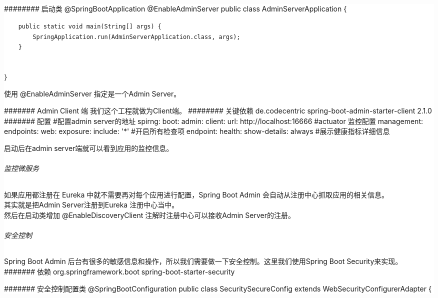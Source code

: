 ######## 启动类
    @SpringBootApplication
    @EnableAdminServer
    public class AdminServerApplication {
    
        public static void main(String[] args) {
            SpringApplication.run(AdminServerApplication.class, args);
        }
        
    
    }
使用 @EnableAdminServer 指定是一个Admin Server。

####### Admin Client 端
我们这个工程就做为Client端。
######## 关键依赖
		<dependency>
			<groupId>de.codecentric</groupId>
			<artifactId>spring-boot-admin-starter-client</artifactId>
			<version>2.1.0</version>
		</dependency>
####### 配置
    #配置admin server的地址
    spirng:
      boot:
        admin:
          client:
            url: http://localhost:16666
    #actuator 监控配置
    management:
      endpoints:
        web:
          exposure:
            include: '*' #开启所有检查项
      endpoint:
        health:
          show-details: always #展示健康指标详细信息
          
启动后在admin server端就可以看到应用的监控信息。

###### 监控微服务
如果应用都注册在 Eureka 中就不需要再对每个应用进行配置，Spring Boot Admin 会自动从注册中心抓取应用的相关信息。  
其实就是把Admin Server注册到Eureka 注册中心当中。  
然后在启动类增加 @EnableDiscoveryClient 注解时注册中心可以接收Admin Server的注册。

###### 安全控制
Spring Boot Admin 后台有很多的敏感信息和操作，所以我们需要做一下安全控制。这里我们使用Spring Boot Security来实现。  
####### 依赖
		<dependency>
			<groupId>org.springframework.boot</groupId>
			<artifactId>spring-boot-starter-security</artifactId>
		</dependency>

####### 安全控制配置类
    @SpringBootConfiguration
    public class SecuritySecureConfig extends WebSecurityConfigurerAdapter {
    